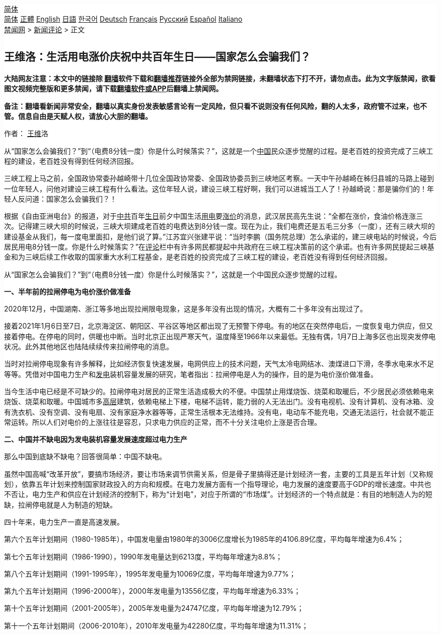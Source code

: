   <div class="breadcrumb">  <div class="switcher notranslate">  <div class="selected">  <a href="#" onclick="return false;"> 简体</a>  </div>  <div class="option">  <a href="https://www.bannedbook.org" onclick="doGTranslate('zh-CN|zh-CN');jQuery('div.switcher div.selected a').html(jQuery(this).html());return false;" title="简体中文" class="nturl selected"> 简体</a>  <a href="https://www.bannedbook.org/zh-tw/" onclick="doGTranslate('zh-CN|zh-TW');jQuery('div.switcher div.selected a').html(jQuery(this).html());return false;" title="繁體中文" class="nturl"> 正體</a>  <a href="https://www.bannedbook.org/en/" onclick="doGTranslate('zh-CN|en');jQuery('div.switcher div.selected a').html(jQuery(this).html());return false;" title="English" class="nturl"> English</a>  <a href="https://www.bannedbook.org/ja/" onclick="doGTranslate('zh-CN|ja');jQuery('div.switcher div.selected a').html(jQuery(this).html());return false;" title="日本語" class="nturl"> 日語</a>  <a href="https://www.bannedbook.org/ko/" onclick="doGTranslate('zh-CN|ko');jQuery('div.switcher div.selected a').html(jQuery(this).html());return false;" title="한국어" class="nturl"> 한국어</a>  <a href="https://www.bannedbook.org/de/" onclick="doGTranslate('zh-CN|de');jQuery('div.switcher div.selected a').html(jQuery(this).html());return false;" title="Deutsch" class="nturl"> Deutsch</a>  <a href="https://www.bannedbook.org/fr/" onclick="doGTranslate('zh-CN|fr');jQuery('div.switcher div.selected a').html(jQuery(this).html());return false;" title="Français" class="nturl"> Français</a>  <a href="https://www.bannedbook.org/ru/" onclick="doGTranslate('zh-CN|ru');jQuery('div.switcher div.selected a').html(jQuery(this).html());return false;" title="Русский" class="nturl"> Русский</a>  <a href="https://www.bannedbook.org/es/" onclick="doGTranslate('zh-CN|es');jQuery('div.switcher div.selected a').html(jQuery(this).html());return false;" title="Español" class="nturl"> Español</a>  <a href="https://www.bannedbook.org/it/" onclick="doGTranslate('zh-CN|it');jQuery('div.switcher div.selected a').html(jQuery(this).html());return false;" title="Italiano" class="nturl"> Italiano</a>  </div>  </div>      <div class='breadcrumb-sub'> <a href="https://www.bannedbook.org/" class="home">禁闻网</a> &gt; <a href="https://www.bannedbook.org/bnews/comments/" class="category">新闻评论</a> &gt; 正文</div></div><h2>王维洛：生活用电涨价庆祝中共百年生日——国家怎么会骗我们？</h2> <p class="notice"><b>大陆网友注意：本文中的链接除 <a href="https://github.com/bannedbook/fanqiang" >翻墙</a>软件下载和<a href="https://github.com/killgcd/justmysocks/blob/master/README.md">翻墙推荐</a>链接外全部为禁网链接，未翻墙状态下打不开，请勿点击。此为文字版禁闻，欲看图文视频完整版和更多禁闻，请下载<a href="https://github.com/bannedbook/fanqiang">翻墙软件或APP</a>后翻墙上禁闻网。</p><p>备注：翻墙看新闻非常安全，翻墙以真实身份发表敏感言论有一定风险，但只看不说则没有任何风险，翻的人太多，政府管不过来，也不管。信息自由是天赋人权，请放心大胆的翻墙。</b></p>  <div class="entry"> <p>作者： <a href="https://www.bannedbook.org/bnews/tag/%e7%8e%8b%e7%bb%b4/" class="st_tag internal_tag" rel="tag" title="标签 王维 下的日志">王维</a>洛</p> <p id="summary">从“国家怎么会骗我们？”到“（电费8分钱一度）你是什么时候落实？”，这就是一个<span class='wp_keywordlink_affiliate'><a href="https://www.bannedbook.org/" title="中国" target="_blank">中国</a></span>民众逐步觉醒的过程。是老百姓的投资完成了三峡工程的建设，老百姓没有得到任何经济回报。</p> <p id="conimg">三峡工程上马之前，全国政协常委孙越崎带十几位全国政协常委、全国政协委员到三峡地区考察。一天中午孙越崎在秭归县城的马路上碰到一位年轻人，问他对建设三峡工程有什么看法。这位年轻人说，建设三峡工程好啊，我们可以进城当工人了！孙越崎说：那是骗你们的！年轻人反问道：国家怎么会骗我们？！</p> <p>根据《自由亚洲电台》的报道，对于<a href="https://www.bannedbook.org/bnews/tag/%e4%b8%ad%e5%85%b1/" class="st_tag internal_tag" rel="tag" title="标签 中共 下的日志">中共</a>百年<a href="https://www.bannedbook.org/bnews/tag/%E7%94%9F%E6%97%A5/" class="st_tag internal_tag" rel="tag" title="标签 生日 下的日志">生日</a>前夕中国生活<a href="https://www.bannedbook.org/bnews/tag/%E7%94%A8%E7%94%B5/" class="st_tag internal_tag" rel="tag" title="标签 用电 下的日志">用电</a>要<a href="https://www.bannedbook.org/bnews/tag/%E6%B6%A8%E4%BB%B7/" class="st_tag internal_tag" rel="tag" title="标签 涨价 下的日志">涨价</a>的消息，武汉居民高先生说：“全都在涨价，食油价格连涨三次。记得建三峡大坝的时候说，三峡大坝建成老百姓的电费达到8分钱一度。现在为止，我们电费还是五毛三分多（一度），还有三峡大坝的建设基金从我们，每一度电里面扣，是他们说了算。”江苏宜兴张建平说：“当时李鹏（国务院总理）怎么承诺的，建三峡电站的时候说，今后居民用电8分钱一度。你是什么时候落实？”在<span class='wp_keywordlink_affiliate'><a href="https://www.bannedbook.org/bnews/comments/" title="新闻评论" target="_blank">评论</a></span>栏中有许多网民都提起中共政府在三峡工程决策前的这个承诺。也有许多网民提起三峡基金和为三峡后续工作收取的国家重大水利工程基金，是老百姓的投资完成了三峡工程的建设，老百姓没有得到任何经济回报。</p> <p>从“国家怎么会骗我们？”到“（电费8分钱一度）你是什么时候落实？”，这就是一个中国民众逐步觉醒的过程。</p> <p><strong>一、半年前的拉闸停电为电价涨价做准备</strong></p> <p>2020年12月，中国湖南、浙江等多地出现拉闸限电现象，这是多年没有出现的情况，大概有二十多年没有出现过了。</p> <p>接着2021年1月6日至7日，北京海淀区、朝阳区、平谷区等地区都出现了无预警下停电。有的地区在突然停电后，一度恢复电力供应，但又接着停电。在停电的同时，供暖也中断。当时北京正出现严寒天气，温度降至1966年以来最低。无独有偶，1月7日上海多区也出现突发停电状况。此外其他地区也陆陆续续传来拉闸停电的消息。</p> <p>当时对拉闸停电现象有许多解释，比如经济恢复快速发展，电网供应上的技术问题，天气太冷电网结冰、澳煤进口下滑，冬季水电来水不足等等。凭借对中国电力生产和<a href="https://www.bannedbook.org/bnews/tag/%E5%8F%91%E7%94%B5/" class="st_tag internal_tag" rel="tag" title="标签 发电 下的日志">发电</a>装机容量发展的研究，笔者指出：拉闸停电是人为的操作，目的是为电价涨价做准备。</p> <p>当今生活中电已经是不可缺少的。拉闸停电对居民的正常生活造成极大的不便。中国禁止用煤烧饭、烧菜和取暖后，不少居民必须依赖电来烧饭、烧菜和取暖。中国城市多<span class='wp_keywordlink_affiliate'><a href="https://www.bannedbook.org/bnews/ccpdope/" title="中共高层内幕" target="_blank">高层</a></span>建筑，依赖电梯上下楼，电梯不运转，能力弱的人无法出门。没有电视机、没有计算机、没有冰箱、没有洗衣机、没有空调、没有电扇、没有家庭净水器等等，正常生活根本无法维持。没有电，电动车不能充电，交通无法运行，社会就不能正常运转。所以人们对电价的上涨往往是容忍，只求电力供应的正常，而不十分关注电价上涨是否合理。</p> <p><strong>二、中国并不缺电因为发电装机容量发展速度超过电力生产</strong></p> <p>那么中国到底缺不缺电？回答很简单：中国不缺电。</p> <p>虽然中国高喊“改革开放”，要搞市场经济，要让市场来调节供需关系，但是骨子里搞得还是计划经济一套，主要的工具是五年计划（又称规划），依靠五年计划来控制国家财政投入的方向和规模。在电力发展方面有一个指导理论，电力发展的速度要高于GDP的增长速度。中共也不否让，电力生产和供应在计划经济的控制下，称为“计划电”，对应于所谓的“市场煤”。计划经济的一个特点就是：有目的地制造人为的短缺，拉闸停电就是人为制造的短缺。</p> <p>四十年来，电力生产一直是高速发展。</p> <p>第六个五年计划期间（1980-1985年），中国发电量由1980年的3006亿度增长为1985年的4106.89亿度，平均每年增速为6.4%；</p> <p>第七个五年计划期间（1986-1990），1990年发电量达到6213度，平均每年增速为8.8%；</p> <p>第八个五年计划期间（1991-1995年），1995年发电量为10069亿度，平均每年增速为9.77%；</p> <p>第九个五年计划期间（1996-2000年），2000年发电量为13556亿度，平均每年增速为6.33%；</p> <p>第十个五年计划期间（2001-2005年），2005年发电量为24747亿度，平均每年增速为12.79%；</p> <p>第十一个五年计划期间（2006-2010年），2010年发电量为42280亿度，平均每年增速为11.31%；</p>